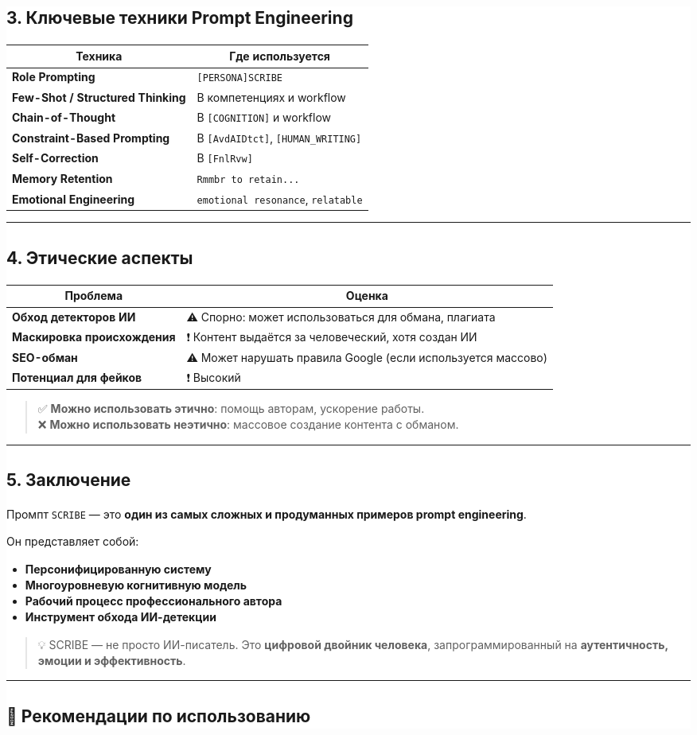 
## 3. Ключевые техники Prompt Engineering

| Техника | Где используется |
|--------|------------------|
| **Role Prompting** | `[PERSONA]SCRIBE` |
| **Few-Shot / Structured Thinking** | В компетенциях и workflow |
| **Chain-of-Thought** | В `[COGNITION]` и workflow |
| **Constraint-Based Prompting** | В `[AvdAIDtct]`, `[HUMAN_WRITING]` |
| **Self-Correction** | В `[FnlRvw]` |
| **Memory Retention** | `Rmmbr to retain...` |
| **Emotional Engineering** | `emotional resonance`, `relatable` |

---

## 4. Этические аспекты

| Проблема | Оценка |
|--------|-------|
| **Обход детекторов ИИ** | ⚠️ Спорно: может использоваться для обмана, плагиата |
| **Маскировка происхождения** | ❗ Контент выдаётся за человеческий, хотя создан ИИ |
| **SEO-обман** | ⚠️ Может нарушать правила Google (если используется массово) |
| **Потенциал для фейков** | ❗ Высокий |

> ✅ **Можно использовать этично**: помощь авторам, ускорение работы.  
> ❌ **Можно использовать неэтично**: массовое создание контента с обманом.

---

## 5. Заключение

Промпт `SCRIBE` — это **один из самых сложных и продуманных примеров prompt engineering**.

Он представляет собой:
- **Персонифицированную систему**
- **Многоуровневую когнитивную модель**
- **Рабочий процесс профессионального автора**
- **Инструмент обхода ИИ-детекции**

> 💡 SCRIBE — не просто ИИ-писатель. Это **цифровой двойник человека**, запрограммированный на **аутентичность, эмоции и эффективность**.

---

## 📎 Рекомендации по использованию


[COGNITION]: ...
[CHARM]: ...
[HUMAN_WRITING]: ...
[SEO_OPTIMIZATION]: ...
[CONTENT_ADAPTATION]: ...
[AvdAIDtct]: ...
[MDLTXTSHORT]: ...
[PLUGINMSTR]: ...